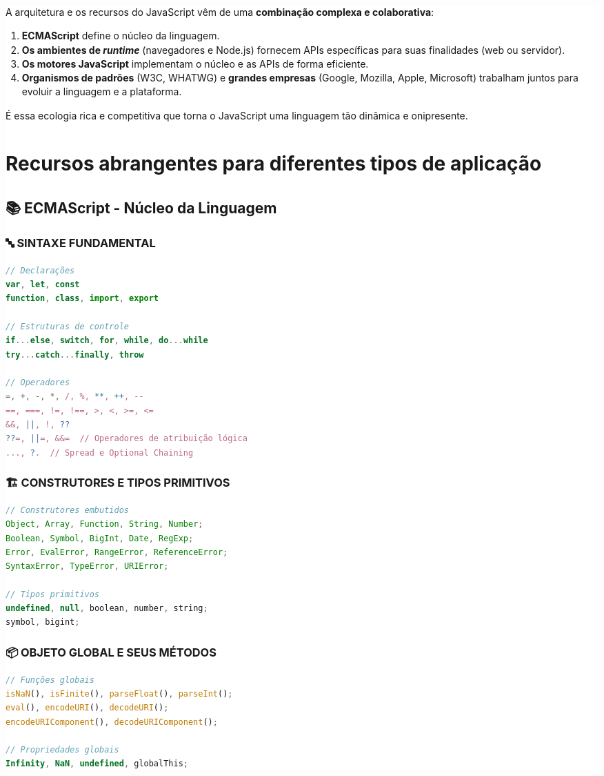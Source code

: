 A arquitetura e os recursos do JavaScript vêm de uma **combinação complexa e colaborativa**:

1.  **ECMAScript** define o núcleo da linguagem.
2.  **Os ambientes de _runtime_** (navegadores e Node.js) fornecem APIs específicas para suas finalidades (web ou servidor).
3.  **Os motores JavaScript** implementam o núcleo e as APIs de forma eficiente.
4.  **Organismos de padrões** (W3C, WHATWG) e **grandes empresas** (Google, Mozilla, Apple, Microsoft) trabalham juntos para evoluir a linguagem e a plataforma.

É essa ecologia rica e competitiva que torna o JavaScript uma linguagem tão dinâmica e onipresente.

# Recursos abrangentes para diferentes tipos de aplicação

## 📚 **ECMAScript - Núcleo da Linguagem**

### 🔤 **SINTAXE FUNDAMENTAL**

```javascript
// Declarações
var, let, const
function, class, import, export

// Estruturas de controle
if...else, switch, for, while, do...while
try...catch...finally, throw

// Operadores
=, +, -, *, /, %, **, ++, --
==, ===, !=, !==, >, <, >=, <=
&&, ||, !, ??
??=, ||=, &&=  // Operadores de atribuição lógica
..., ?.  // Spread e Optional Chaining
```

### 🏗️ **CONSTRUTORES E TIPOS PRIMITIVOS**

```javascript
// Construtores embutidos
Object, Array, Function, String, Number;
Boolean, Symbol, BigInt, Date, RegExp;
Error, EvalError, RangeError, ReferenceError;
SyntaxError, TypeError, URIError;

// Tipos primitivos
undefined, null, boolean, number, string;
symbol, bigint;
```

### 📦 **OBJETO GLOBAL E SEUS MÉTODOS**

```javascript
// Funções globais
isNaN(), isFinite(), parseFloat(), parseInt();
eval(), encodeURI(), decodeURI();
encodeURIComponent(), decodeURIComponent();

// Propriedades globais
Infinity, NaN, undefined, globalThis;
```
